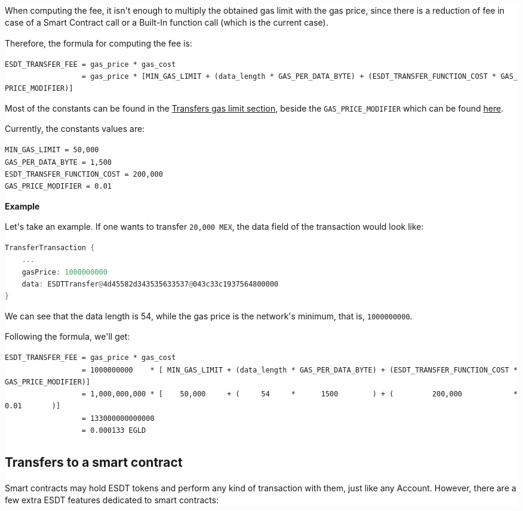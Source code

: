When computing the fee, it isn't enough to multiply the obtained gas limit with the gas price, since there is a reduction
of fee in case of a Smart Contract call or a Built-In function call (which is the current case).

Therefore, the formula for computing the fee is:

```
ESDT_TRANSFER_FEE = gas_price * gas_cost
                  = gas_price * [MIN_GAS_LIMIT + (data_length * GAS_PER_DATA_BYTE) + (ESDT_TRANSFER_FUNCTION_COST * GAS_PRICE_MODIFIER)]
```

Most of the constants can be found in the [Transfers gas limit section](/tokens/esdt-tokens#transfers-gas-limit), beside the `GAS_PRICE_MODIFIER` which can
be found [here](/sdk-and-tools/rest-api/network/#get-network-configuration).

Currently, the constants values are:

```
MIN_GAS_LIMIT = 50,000
GAS_PER_DATA_BYTE = 1,500
ESDT_TRANSFER_FUNCTION_COST = 200,000
GAS_PRICE_MODIFIER = 0.01
```

**Example**

Let's take an example. If one wants to transfer `20,000 MEX`, the data field of the transaction would look like:

```rust
TransferTransaction {
    ...
    gasPrice: 1000000000
    data: ESDTTransfer@4d45582d343535633537@043c33c1937564800000
}
```

We can see that the data length is 54, while the gas price is the network's minimum, that is, `1000000000`.

Following the formula, we'll get:

```
ESDT_TRANSFER_FEE = gas_price * gas_cost
                  = 1000000000    * [ MIN_GAS_LIMIT + (data_length * GAS_PER_DATA_BYTE) + (ESDT_TRANSFER_FUNCTION_COST * GAS_PRICE_MODIFIER)]
                  = 1,000,000,000 * [    50,000     + (     54     *      1500        ) + (         200,000            *        0.01       )]
                  = 133000000000000
                  = 0.000133 EGLD
```

[comment]: # (mx-context-auto)

## **Transfers to a smart contract**

Smart contracts may hold ESDT tokens and perform any kind of transaction with them, just like any Account. However, there are a few extra ESDT features dedicated to smart contracts:
